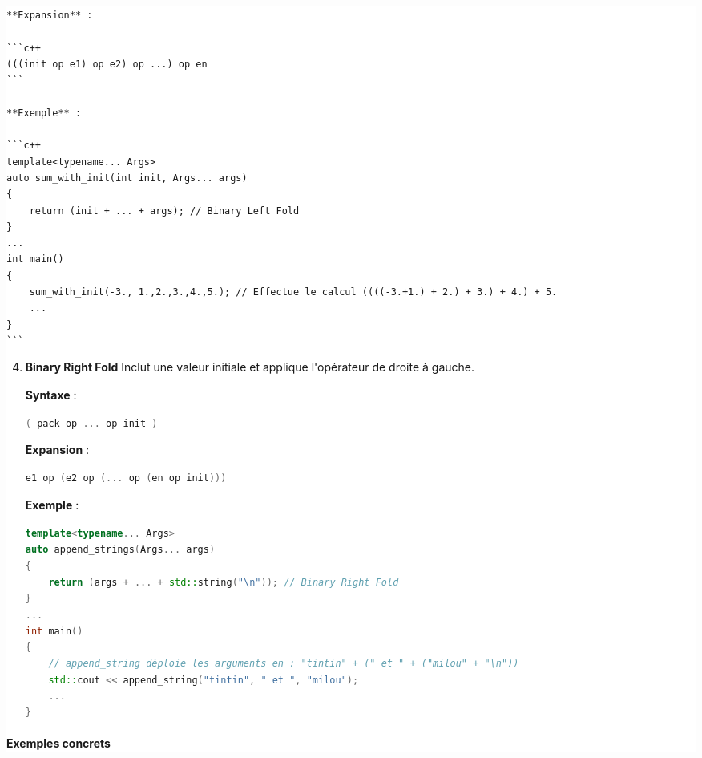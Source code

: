     **Expansion** :

    ```c++
    (((init op e1) op e2) op ...) op en
    ```

    **Exemple** :

    ```c++
    template<typename... Args>
    auto sum_with_init(int init, Args... args) 
    {
        return (init + ... + args); // Binary Left Fold
    }
    ...
    int main()
    {
        sum_with_init(-3., 1.,2.,3.,4.,5.); // Effectue le calcul ((((-3.+1.) + 2.) + 3.) + 4.) + 5.
        ...
    }
    ```

4. **Binary Right Fold**
    Inclut une valeur initiale et applique l'opérateur de droite à gauche.

    **Syntaxe** :

    ```c++
    ( pack op ... op init )
    ```

    **Expansion** :

    ```c++
    e1 op (e2 op (... op (en op init)))
    ```

    **Exemple** :

    ```c++
    template<typename... Args>
    auto append_strings(Args... args)
    {
        return (args + ... + std::string("\n")); // Binary Right Fold
    }
    ...
    int main()
    {
        // append_string déploie les arguments en : "tintin" + (" et " + ("milou" + "\n"))
        std::cout << append_string("tintin", " et ", "milou");
        ...
    }
    ```

#### Exemples concrets

